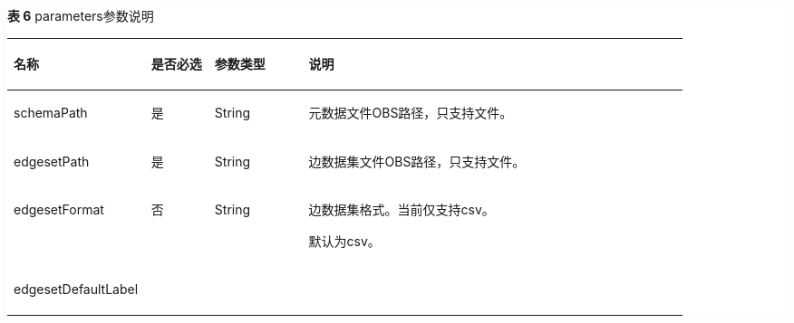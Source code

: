 **表 6**  parameters参数说明

<a name="table1144993664716"></a>
<table><thead align="left"><tr id="row7450173611476"><th class="cellrowborder" valign="top" width="20.369999999999997%" id="mcps1.2.5.1.1"><p id="p16450436114713"><a name="p16450436114713"></a><a name="p16450436114713"></a>名称</p>
</th>
<th class="cellrowborder" valign="top" width="9.39%" id="mcps1.2.5.1.2"><p id="p54507367475"><a name="p54507367475"></a><a name="p54507367475"></a>是否必选</p>
</th>
<th class="cellrowborder" valign="top" width="13.91%" id="mcps1.2.5.1.3"><p id="p17450436194714"><a name="p17450436194714"></a><a name="p17450436194714"></a>参数类型</p>
</th>
<th class="cellrowborder" valign="top" width="56.330000000000005%" id="mcps1.2.5.1.4"><p id="p64503368479"><a name="p64503368479"></a><a name="p64503368479"></a>说明</p>
</th>
</tr>
</thead>
<tbody><tr id="row14511367475"><td class="cellrowborder" valign="top" width="20.369999999999997%" headers="mcps1.2.5.1.1 "><p id="p345113362474"><a name="p345113362474"></a><a name="p345113362474"></a>schemaPath</p>
</td>
<td class="cellrowborder" valign="top" width="9.39%" headers="mcps1.2.5.1.2 "><p id="p104511736174717"><a name="p104511736174717"></a><a name="p104511736174717"></a>是</p>
</td>
<td class="cellrowborder" valign="top" width="13.91%" headers="mcps1.2.5.1.3 "><p id="p1451136184714"><a name="p1451136184714"></a><a name="p1451136184714"></a>String</p>
</td>
<td class="cellrowborder" valign="top" width="56.330000000000005%" headers="mcps1.2.5.1.4 "><p id="p7451153618479"><a name="p7451153618479"></a><a name="p7451153618479"></a>元数据文件OBS路径，只支持文件。</p>
</td>
</tr>
<tr id="row745118366474"><td class="cellrowborder" valign="top" width="20.369999999999997%" headers="mcps1.2.5.1.1 "><p id="p345253616473"><a name="p345253616473"></a><a name="p345253616473"></a>edgesetPath</p>
</td>
<td class="cellrowborder" valign="top" width="9.39%" headers="mcps1.2.5.1.2 "><p id="p8452436114711"><a name="p8452436114711"></a><a name="p8452436114711"></a>是</p>
</td>
<td class="cellrowborder" valign="top" width="13.91%" headers="mcps1.2.5.1.3 "><p id="p144520363473"><a name="p144520363473"></a><a name="p144520363473"></a>String</p>
</td>
<td class="cellrowborder" valign="top" width="56.330000000000005%" headers="mcps1.2.5.1.4 "><p id="p245219367471"><a name="p245219367471"></a><a name="p245219367471"></a>边数据集文件OBS路径，只支持文件。</p>
</td>
</tr>
<tr id="row845213674711"><td class="cellrowborder" valign="top" width="20.369999999999997%" headers="mcps1.2.5.1.1 "><p id="p54521636124715"><a name="p54521636124715"></a><a name="p54521636124715"></a>edgesetFormat</p>
</td>
<td class="cellrowborder" valign="top" width="9.39%" headers="mcps1.2.5.1.2 "><p id="p74521736144712"><a name="p74521736144712"></a><a name="p74521736144712"></a>否</p>
</td>
<td class="cellrowborder" valign="top" width="13.91%" headers="mcps1.2.5.1.3 "><p id="p194521036114713"><a name="p194521036114713"></a><a name="p194521036114713"></a>String</p>
</td>
<td class="cellrowborder" valign="top" width="56.330000000000005%" headers="mcps1.2.5.1.4 "><p id="p1145213674719"><a name="p1145213674719"></a><a name="p1145213674719"></a>边数据集格式。当前仅支持csv。</p>
<p id="p845210366478"><a name="p845210366478"></a><a name="p845210366478"></a>默认为csv。</p>
</td>
</tr>
<tr id="row6452836184711"><td class="cellrowborder" valign="top" width="20.369999999999997%" headers="mcps1.2.5.1.1 "><p id="p1445210368472"><a name="p1445210368472"></a><a name="p1445210368472"></a>edgesetDefaultLabel</p>